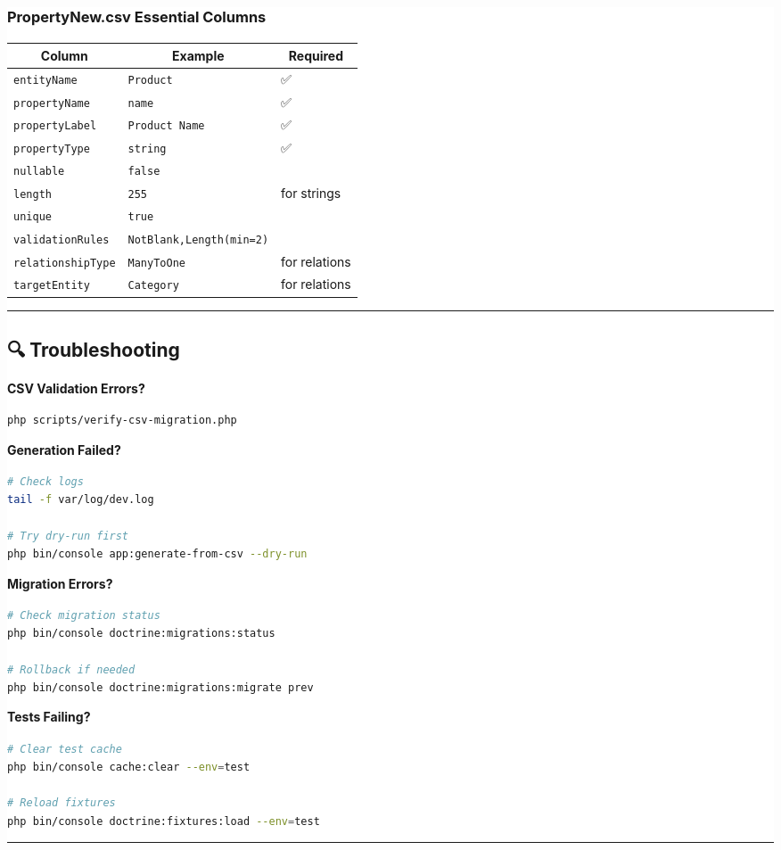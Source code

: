 ### PropertyNew.csv Essential Columns

| Column | Example | Required |
|--------|---------|----------|
| `entityName` | `Product` | ✅ |
| `propertyName` | `name` | ✅ |
| `propertyLabel` | `Product Name` | ✅ |
| `propertyType` | `string` | ✅ |
| `nullable` | `false` | |
| `length` | `255` | for strings |
| `unique` | `true` | |
| `validationRules` | `NotBlank,Length(min=2)` | |
| `relationshipType` | `ManyToOne` | for relations |
| `targetEntity` | `Category` | for relations |

---

## 🔍 Troubleshooting

**CSV Validation Errors?**
```bash
php scripts/verify-csv-migration.php
```

**Generation Failed?**
```bash
# Check logs
tail -f var/log/dev.log

# Try dry-run first
php bin/console app:generate-from-csv --dry-run
```

**Migration Errors?**
```bash
# Check migration status
php bin/console doctrine:migrations:status

# Rollback if needed
php bin/console doctrine:migrations:migrate prev
```

**Tests Failing?**
```bash
# Clear test cache
php bin/console cache:clear --env=test

# Reload fixtures
php bin/console doctrine:fixtures:load --env=test
```

---